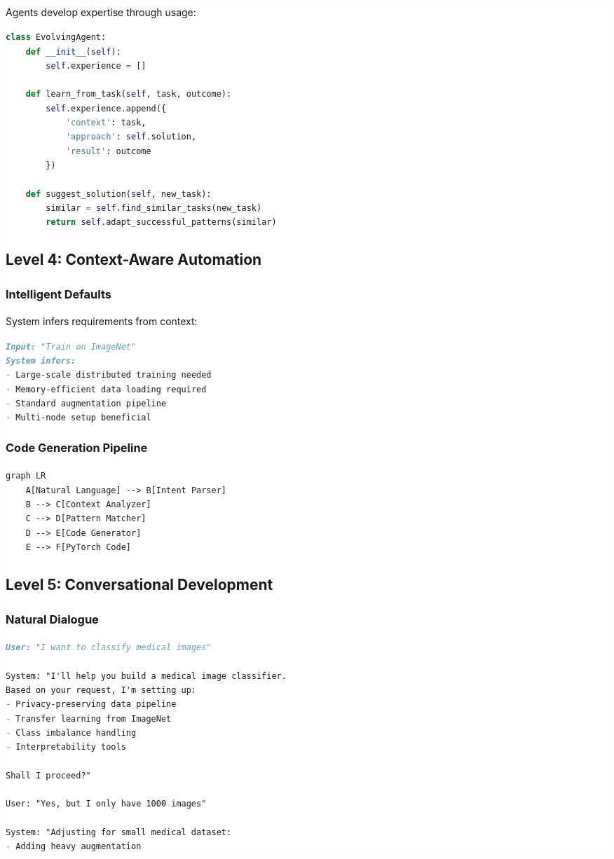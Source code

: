 Agents develop expertise through usage:

```python
class EvolvingAgent:
    def __init__(self):
        self.experience = []

    def learn_from_task(self, task, outcome):
        self.experience.append({
            'context': task,
            'approach': self.solution,
            'result': outcome
        })

    def suggest_solution(self, new_task):
        similar = self.find_similar_tasks(new_task)
        return self.adapt_successful_patterns(similar)
```

## Level 4: Context-Aware Automation

### Intelligent Defaults

System infers requirements from context:

```markdown
Input: "Train on ImageNet"
System infers:
- Large-scale distributed training needed
- Memory-efficient data loading required
- Standard augmentation pipeline
- Multi-node setup beneficial
```

### Code Generation Pipeline

```mermaid
graph LR
    A[Natural Language] --> B[Intent Parser]
    B --> C[Context Analyzer]
    C --> D[Pattern Matcher]
    D --> E[Code Generator]
    E --> F[PyTorch Code]
```

## Level 5: Conversational Development

### Natural Dialogue

```markdown
User: "I want to classify medical images"

System: "I'll help you build a medical image classifier.
Based on your request, I'm setting up:
- Privacy-preserving data pipeline
- Transfer learning from ImageNet
- Class imbalance handling
- Interpretability tools

Shall I proceed?"

User: "Yes, but I only have 1000 images"

System: "Adjusting for small medical dataset:
- Adding heavy augmentation
```